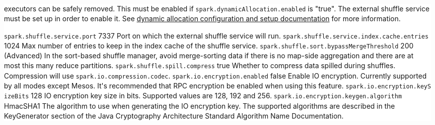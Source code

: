 executors can be safely removed. This must be enabled if <code>spark.dynamicAllocation.enabled</code> is
"true". The external shuffle service
must be set up in order to enable it. See <a href="job-scheduling.html#configuration-and-setup">dynamic
allocation configuration and setup documentation</a> for more information.
</td>
</tr>
<tr>
<td><code>spark.shuffle.service.port</code></td>
<td>7337</td>
<td>
Port on which the external shuffle service will run.
</td>
</tr>
<tr>
<td><code>spark.shuffle.service.index.cache.entries</code></td>
<td>1024</td>
<td>
Max number of entries to keep in the index cache of the shuffle service.
</td>
</tr>
<tr>
<td><code>spark.shuffle.sort.bypassMergeThreshold</code></td>
<td>200</td>
<td>
(Advanced) In the sort-based shuffle manager, avoid merge-sorting data if there is no map-side aggregation
and there are at most this many reduce partitions.
</td>
</tr>
<tr>
<td><code>spark.shuffle.spill.compress</code></td>
<td>true</td>
<td>
Whether to compress data spilled during shuffles. Compression will use
<code>spark.io.compression.codec</code>.
</td>
</tr>
<tr>
<td><code>spark.io.encryption.enabled</code></td>
<td>false</td>
<td>
Enable IO encryption. Currently supported by all modes except Mesos. It's recommended that RPC encryption be
enabled when using this feature.
</td>
</tr>
<tr>
<td><code>spark.io.encryption.keySizeBits</code></td>
<td>128</td>
<td>
IO encryption key size in bits. Supported values are 128, 192 and 256.
</td>
</tr>
<tr>
<td><code>spark.io.encryption.keygen.algorithm</code></td>
<td>HmacSHA1</td>
<td>
The algorithm to use when generating the IO encryption key. The supported algorithms are described in the
KeyGenerator section of the Java Cryptography Architecture Standard Algorithm Name Documentation.
</td>
</tr>